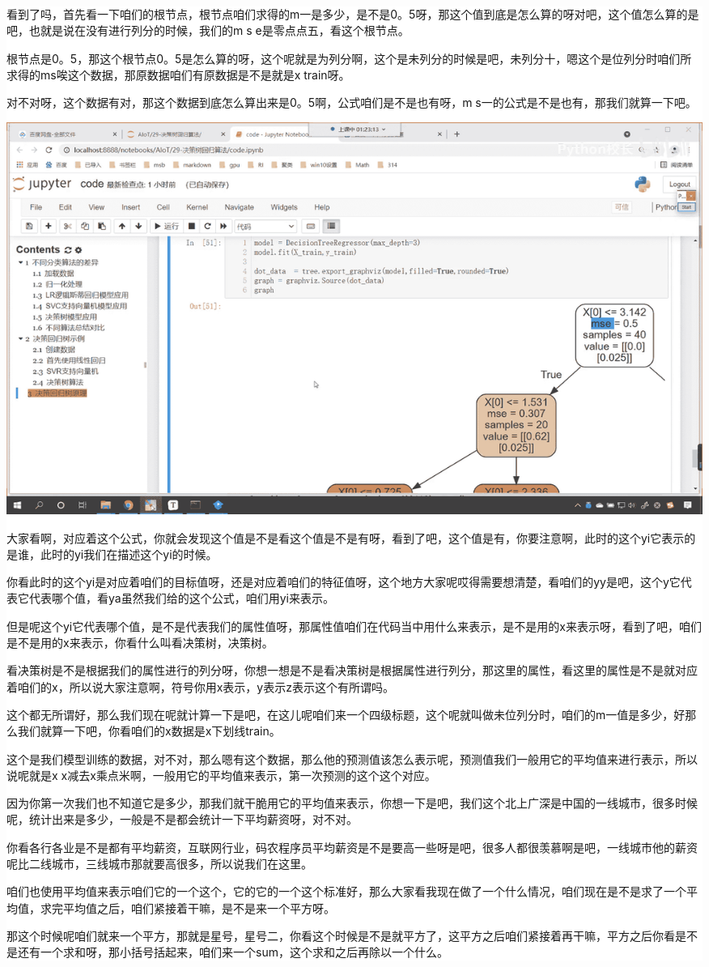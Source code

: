 
看到了吗，首先看一下咱们的根节点，根节点咱们求得的m一是多少，是不是0。5呀，那这个值到底是怎么算的呀对吧，这个值怎么算的是吧，也就是说在没有进行列分的时候，我们的m s e是零点点五，看这个根节点。

根节点是0。5，那这个根节点0。5是怎么算的呀，这个呢就是为列分啊，这个是未列分的时候是吧，未列分十，嗯这个是位列分时咱们所求得的ms唉这个数据，那原数据咱们有原数据是不是就是x train呀。

对不对呀，这个数据有对，那这个数据到底怎么算出来是0。5啊，公式咱们是不是也有呀，m s一的公式是不是也有，那我们就算一下吧。



![](img/ee20561b6ddf9b6820bb8c233943052b_17.png)

大家看啊，对应着这个公式，你就会发现这个值是不是看这个值是不是有呀，看到了吧，这个值是有，你要注意啊，此时的这个yi它表示的是谁，此时的yi我们在描述这个yi的时候。

你看此时的这个yi是对应着咱们的目标值呀，还是对应着咱们的特征值呀，这个地方大家呢哎得需要想清楚，看咱们的yy是吧，这个y它代表它代表哪个值，看ya虽然我们给的这个公式，咱们用yi来表示。

但是呢这个yi它代表哪个值，是不是代表我们的属性值呀，那属性值咱们在代码当中用什么来表示，是不是用的x来表示呀，看到了吧，咱们是不是用的x来表示，你看什么叫看决策树，决策树。

看决策树是不是根据我们的属性进行的列分呀，你想一想是不是看决策树是根据属性进行列分，那这里的属性，看这里的属性是不是就对应着咱们的x，所以说大家注意啊，符号你用x表示，y表示z表示这个有所谓吗。

这个都无所谓好，那么我们现在呢就计算一下是吧，在这儿呢咱们来一个四级标题，这个呢就叫做未位列分时，咱们的m一值是多少，好那么我们就算一下吧，你看咱们的x数据是x下划线train。

这个是我们模型训练的数据，对不对，那么嗯有这个数据，那么他的预测值该怎么表示呢，预测值我们一般用它的平均值来进行表示，所以说呢就是x x减去x乘点米啊，一般用它的平均值来表示，第一次预测的这个这个对应。

因为你第一次我们也不知道它是多少，那我们就干脆用它的平均值来表示，你想一下是吧，我们这个北上广深是中国的一线城市，很多时候呢，统计出来是多少，一般是不是都会统计一下平均薪资呀，对不对。

你看各行各业是不是都有平均薪资，互联网行业，码农程序员平均薪资是不是要高一些呀是吧，很多人都很羡慕啊是吧，一线城市他的薪资呢比二线城市，三线城市那就要高很多，所以说我们在这里。

咱们也使用平均值来表示咱们它的一个这个，它的它的一个这个标准好，那么大家看我现在做了一个什么情况，咱们现在是不是求了一个平均值，求完平均值之后，咱们紧接着干嘛，是不是来一个平方呀。

那这个时候呢咱们就来一个平方，那就是星号，星号二，你看这个时候是不是就平方了，这平方之后咱们紧接着再干嘛，平方之后你看是不是还有一个求和呀，那小括号括起来，咱们来一个sum，这个求和之后再除以一个什么。
